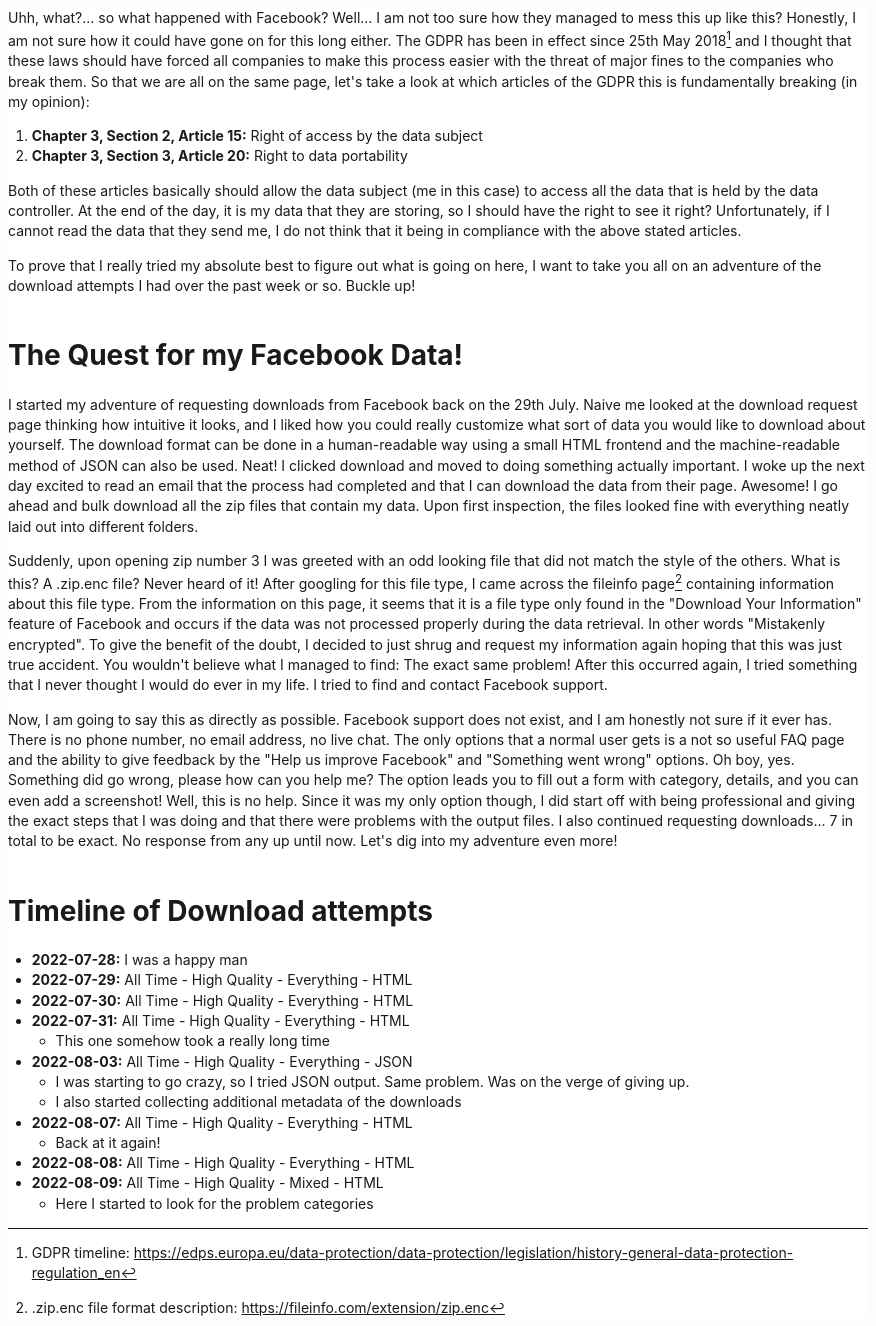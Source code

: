 Uhh, what?... so what happened with Facebook? Well... I am not too sure how they managed to mess this up like this? Honestly, I am not sure how it could have gone on for this long either. The GDPR has been in effect since 25th May 2018[^7] and I thought that these laws should have forced all companies to make this process easier with the threat of major fines to the companies who break them. So that we are all on the same page, let's take a look at which articles of the GDPR this is fundamentally breaking (in my opinion):
1. **Chapter 3, Section 2, Article 15:** Right of access by the data subject
2. **Chapter 3, Section 3, Article 20:** Right to data portability

Both of these articles basically should allow the data subject (me in this case) to access all the data that is held by the data controller. At the end of the day, it is my data that they are storing, so I should have the right to see it right? Unfortunately, if I cannot read the data that they send me, I do not think that it being in compliance with the above stated articles.

To prove that I really tried my absolute best to figure out what is going on here, I want to take you all on an adventure of the download attempts I had over the past week or so. Buckle up!

# The Quest for my Facebook Data!
I started my adventure of requesting downloads from Facebook back on the 29th July. Naive me looked at the download request page thinking how intuitive it looks, and I liked how you could really customize what sort of data you would like to download about yourself. The download format can be done in a human-readable way using a small HTML frontend and the machine-readable method of JSON can also be used. Neat! I clicked download and moved to doing something actually important. I woke up the next day excited to read an email that the process had completed and that I can download the data from their page. Awesome! I go ahead and bulk download all the zip files that contain my data. Upon first inspection, the files looked fine with everything neatly laid out into different folders. 

Suddenly, upon opening zip number 3 I was greeted with an odd looking file that did not match the style of the others. What is this? A .zip.enc file? Never heard of it! After googling for this file type, I came across the fileinfo page[^8] containing information about this file type. From the information on this page, it seems that it is a file type only found in the "Download Your Information" feature of Facebook and occurs if the data was not processed properly during the data retrieval. In other words "Mistakenly encrypted". To give the benefit of the doubt, I decided to just shrug and request my information again hoping that this was just true accident. You wouldn't believe what I managed to find: The exact same problem! After this occurred again, I tried something that I never thought I would do ever in my life. I tried to find and contact Facebook support. 

Now, I am going to say this as directly as possible. Facebook support does not exist, and I am honestly not sure if it ever has. There is no phone number, no email address, no live chat. The only options that a normal user gets is a not so useful FAQ page and the ability to give feedback by the "Help us improve Facebook" and "Something went wrong" options. Oh boy, yes. Something did go wrong, please how can you help me? The option leads you to fill out a form with category, details, and you can even add a screenshot! Well, this is no help. Since it was my only option though, I did start off with being professional and giving the exact steps that I was doing and that there were problems with the output files. I also continued requesting downloads... 7 in total to be exact. No response from any up until now. Let's dig into my adventure even more!

# Timeline of Download attempts 
- **2022-07-28:** I was a happy man
- **2022-07-29:** All Time - High Quality - Everything - HTML
- **2022-07-30:** All Time - High Quality - Everything - HTML
- **2022-07-31:** All Time - High Quality - Everything - HTML
    - This one somehow took a really long time
- **2022-08-03:** All Time - High Quality - Everything - JSON
    - I was starting to go crazy, so I tried JSON output. Same problem. Was on the verge of giving up.
    - I also started collecting additional metadata of the downloads
- **2022-08-07:** All Time - High Quality - Everything - HTML
    - Back at it again!
- **2022-08-08:** All Time - High Quality - Everything - HTML
- **2022-08-09:** All Time - High Quality - Mixed - HTML
    - Here I started to look for the problem categories


[^1]: Data from Statista showing Facebook's monthly active user count https://www.statista.com/statistics/264810/number-of-monthly-active-facebook-users-worldwide/
[^2]: Facebook to make the Facebook app more like TikTok: https://www.nytimes.com/2022/07/21/technology/facebook-app-changes-home.html
[^3]: Instagram reverting changes to turning all TikTok: https://metro.co.uk/2022/07/29/instagram-u-turn-on-tiktok-style-changes-after-massive-backlash-17090562/
[^4]: Facebook MAU down for the first time in history: https://www.businessinsider.com/meta-facebook-user-numbers-shrink-first-time-ever-2022-2
[^5]: Nitter - Open source Twitter front-end: https://github.com/zedeus/Nitter
[^6]: Barninsta - Open source Instagram front-end (use at own risk for your account): https://f-droid.org/packages/me.austinhuang.instagrabber/
[^7]: GDPR timeline: https://edps.europa.eu/data-protection/data-protection/legislation/history-general-data-protection-regulation_en
[^8]: .zip.enc file format description: https://fileinfo.com/extension/zip.enc
[^9]: Facebook testing end-to-end: https://about.fb.com/news/2022/08/testing-end-to-end-encrypted-backups-and-more-on-messenger/
[^10]: Reddit post on the same issue: https://www.reddit.com/r/facebook/comments/kn5l8a/i_downloaded_an_export_of_my_data_from_facebook/